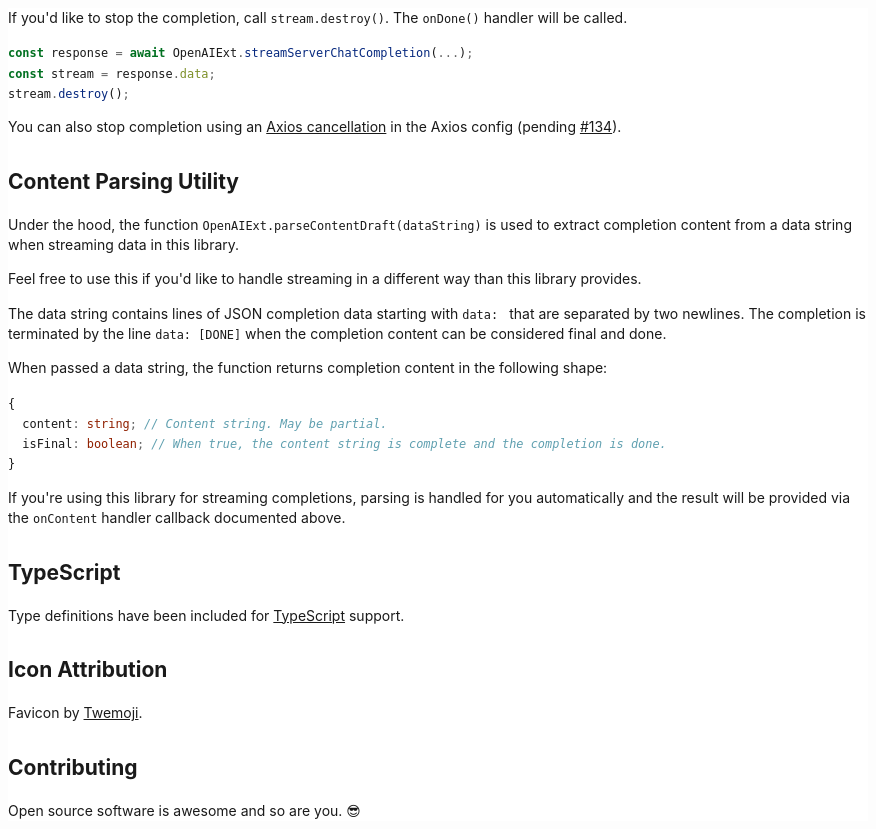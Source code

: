 
If you'd like to stop the completion, call `stream.destroy()`. The `onDone()` handler will be called.

```js
const response = await OpenAIExt.streamServerChatCompletion(...);
const stream = response.data;
stream.destroy();
```

You can also stop completion using an [Axios cancellation](https://axios-http.com/docs/cancellation) in the Axios config (pending [#134](https://github.com/openai/openai-node/issues/134)).

## Content Parsing Utility

Under the hood, the function `OpenAIExt.parseContentDraft(dataString)` is used to extract completion content from a data string when streaming data in this library.

Feel free to use this if you'd like to handle streaming in a different way than this library provides.

The data string contains lines of JSON completion data starting with `data: ` that are separated by two newlines. 
The completion is terminated by the line `data: [DONE]` when the completion content can be considered final and done.

When passed a data string, the function returns completion content in the following shape:

```ts
{
  content: string; // Content string. May be partial.
  isFinal: boolean; // When true, the content string is complete and the completion is done.
}
```

If you're using this library for streaming completions, parsing is handled for you automatically and the result will be provided via the `onContent` handler callback documented above.



## TypeScript

Type definitions have been included for [TypeScript](https://www.typescriptlang.org/) support.





## Icon Attribution

Favicon by [Twemoji](https://github.com/twitter/twemoji).





## Contributing

Open source software is awesome and so are you. 😎
